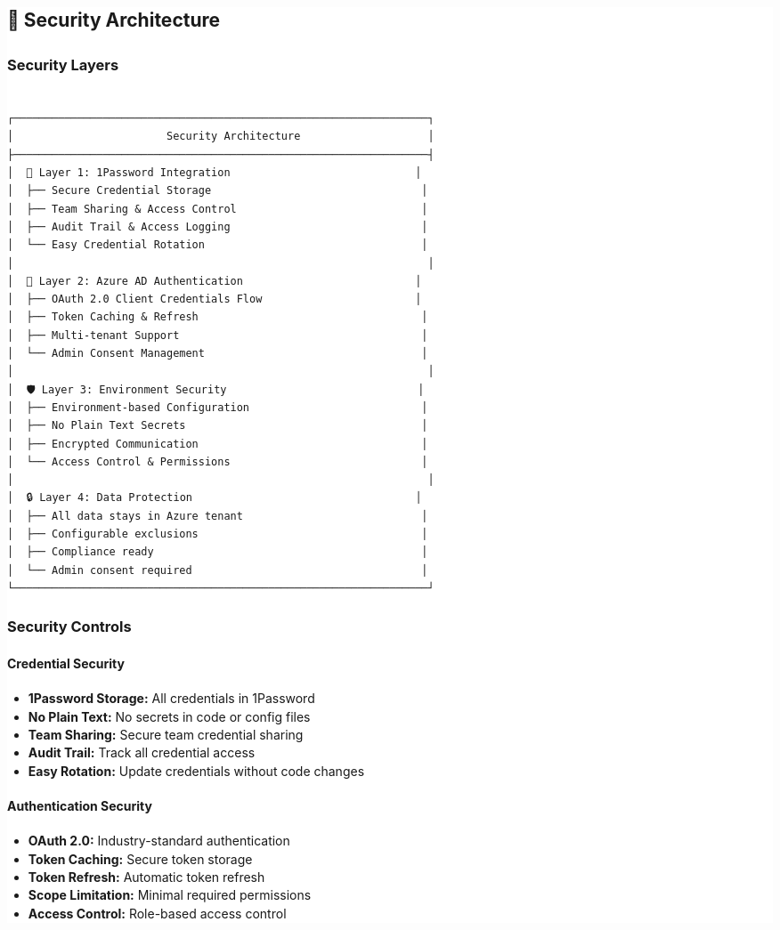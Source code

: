
## 🔐 Security Architecture

### Security Layers

```

┌─────────────────────────────────────────────────────────────────┐
│                        Security Architecture                    │
├─────────────────────────────────────────────────────────────────┤
│  🔐 Layer 1: 1Password Integration                             │
│  ├── Secure Credential Storage                                 │
│  ├── Team Sharing & Access Control                             │
│  ├── Audit Trail & Access Logging                              │
│  └── Easy Credential Rotation                                  │
│                                                                 │
│  🔑 Layer 2: Azure AD Authentication                           │
│  ├── OAuth 2.0 Client Credentials Flow                        │
│  ├── Token Caching & Refresh                                   │
│  ├── Multi-tenant Support                                      │
│  └── Admin Consent Management                                  │
│                                                                 │
│  🛡️ Layer 3: Environment Security                              │
│  ├── Environment-based Configuration                           │
│  ├── No Plain Text Secrets                                     │
│  ├── Encrypted Communication                                   │
│  └── Access Control & Permissions                              │
│                                                                 │
│  🔒 Layer 4: Data Protection                                   │
│  ├── All data stays in Azure tenant                            │
│  ├── Configurable exclusions                                   │
│  ├── Compliance ready                                          │
│  └── Admin consent required                                    │
└─────────────────────────────────────────────────────────────────┘

```

### Security Controls

#### Credential Security

- **1Password Storage:** All credentials in 1Password
- **No Plain Text:** No secrets in code or config files
- **Team Sharing:** Secure team credential sharing
- **Audit Trail:** Track all credential access
- **Easy Rotation:** Update credentials without code changes

#### Authentication Security

- **OAuth 2.0:** Industry-standard authentication
- **Token Caching:** Secure token storage
- **Token Refresh:** Automatic token refresh
- **Scope Limitation:** Minimal required permissions
- **Access Control:** Role-based access control
